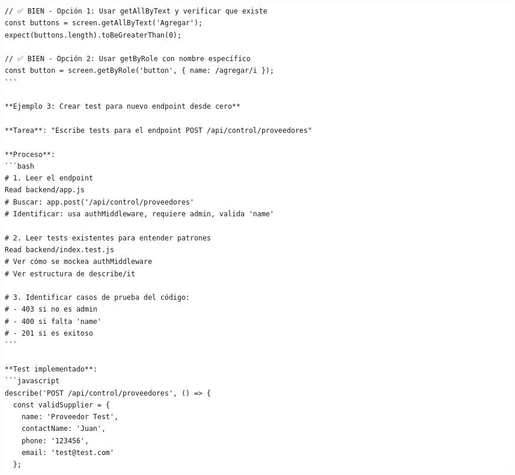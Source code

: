     // ✅ BIEN - Opción 1: Usar getAllByText y verificar que existe
    const buttons = screen.getAllByText('Agregar');
    expect(buttons.length).toBeGreaterThan(0);

    // ✅ BIEN - Opción 2: Usar getByRole con nombre específico
    const button = screen.getByRole('button', { name: /agregar/i });
    ```

    **Ejemplo 3: Crear test para nuevo endpoint desde cero**

    **Tarea**: "Escribe tests para el endpoint POST /api/control/proveedores"

    **Proceso**:
    ```bash
    # 1. Leer el endpoint
    Read backend/app.js
    # Buscar: app.post('/api/control/proveedores'
    # Identificar: usa authMiddleware, requiere admin, valida 'name'

    # 2. Leer tests existentes para entender patrones
    Read backend/index.test.js
    # Ver cómo se mockea authMiddleware
    # Ver estructura de describe/it

    # 3. Identificar casos de prueba del código:
    # - 403 si no es admin
    # - 400 si falta 'name'
    # - 201 si es exitoso
    ```

    **Test implementado**:
    ```javascript
    describe('POST /api/control/proveedores', () => {
      const validSupplier = {
        name: 'Proveedor Test',
        contactName: 'Juan',
        phone: '123456',
        email: 'test@test.com'
      };
